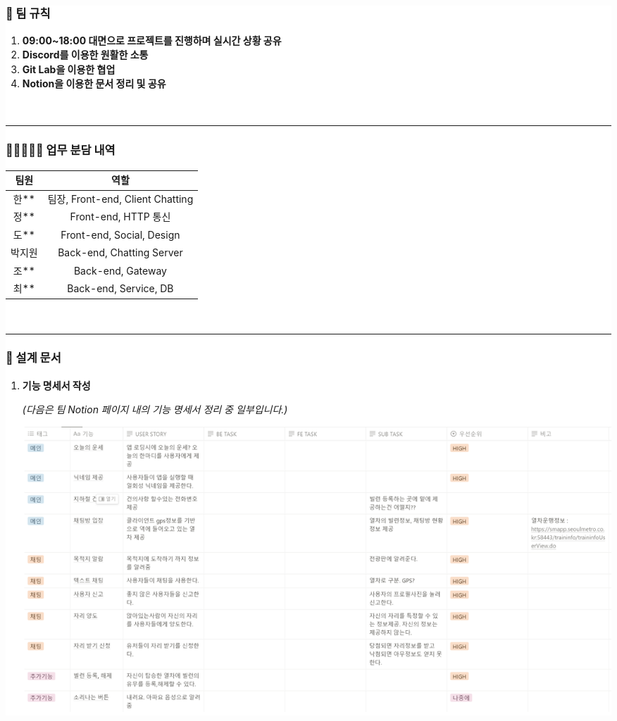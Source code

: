 ### **🔗 팀 규칙 <a id="2"></a>**

1. **09:00~18:00 대면으로 프로젝트를 진행하며 실시간 상황 공유**
2. **Discord를 이용한 원활한 소통**
3. **Git Lab을 이용한 협업**
4. **Notion을 이용한 문서 정리 및 공유**

<br>

---

### **👨🏻‍🤝‍👨🏻 업무 분담 내역 <a id="3"></a>**

|  팀원  |              역할              |
| :----: | :----------------------------: |
| 한** |        팀장, Front-end, Client Chatting        |
| 정** |        Front-end, HTTP 통신        |
| 도** | Front-end, Social, Design |
| 박지원 |      Back-end, Chatting Server      |
| 조** |        Back-end, Gateway        |
| 최** | Back-end, Service, DB |

<br>

---

### **📄 설계 문서 <a id="4"></a>**

1. **기능 명세서 작성**

   *(다음은 팀 Notion 페이지 내의 기능 명세서 정리 중 일부입니다.)*

   ![image-20221120183438707](README.assets/image-20221120183438707.png)
